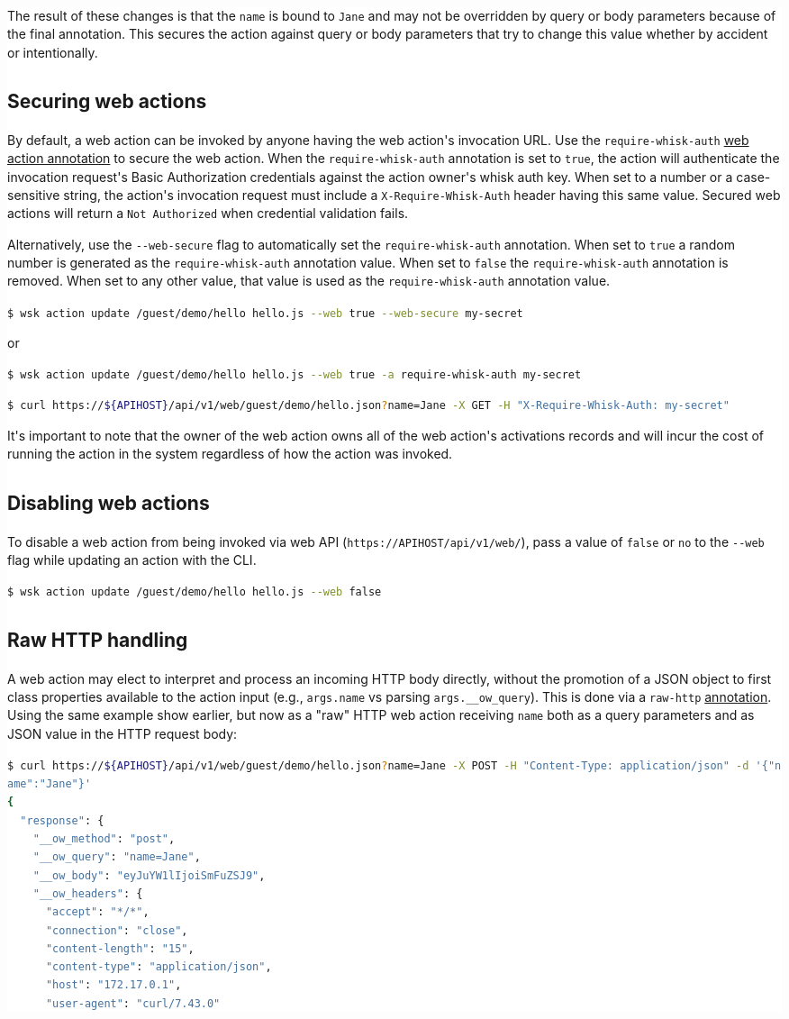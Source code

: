 The result of these changes is that the `name` is bound to `Jane` and may not be overridden by query or body parameters because of the final annotation. This secures the action against query or body parameters that try to change this value whether by accident or intentionally.

## Securing web actions

By default, a web action can be invoked by anyone having the web action's invocation URL. Use the `require-whisk-auth` [web action annotation](annotations.md#annotations-specific-to-web-actions) to secure the web action. When the `require-whisk-auth` annotation is set to `true`, the action will authenticate the invocation request's Basic Authorization credentials against the action owner's whisk auth key.  When set to a number or a case-sensitive string, the action's invocation request must include a `X-Require-Whisk-Auth` header having this same value. Secured web actions will return a `Not Authorized` when credential validation fails.

Alternatively, use the `--web-secure` flag to automatically set the `require-whisk-auth` annotation.  When set to `true` a random number is generated as the `require-whisk-auth` annotation value. When set to `false` the `require-whisk-auth` annotation is removed.  When set to any other value, that value is used as the `require-whisk-auth` annotation value.

```bash
$ wsk action update /guest/demo/hello hello.js --web true --web-secure my-secret
```
or
```bash
$ wsk action update /guest/demo/hello hello.js --web true -a require-whisk-auth my-secret
```

```bash
$ curl https://${APIHOST}/api/v1/web/guest/demo/hello.json?name=Jane -X GET -H "X-Require-Whisk-Auth: my-secret"
```

It's important to note that the owner of the web action owns all of the web action's activations records and will incur the cost of running the action in the system regardless of how the action was invoked.

## Disabling web actions

To disable a web action from being invoked via web API (`https://APIHOST/api/v1/web/`), pass a value of `false` or `no` to the `--web` flag while updating an action with the CLI.

```bash
$ wsk action update /guest/demo/hello hello.js --web false
```

## Raw HTTP handling

A web action may elect to interpret and process an incoming HTTP body directly, without the promotion of a JSON object to first class properties available to the action input (e.g., `args.name` vs parsing `args.__ow_query`). This is done via a `raw-http` [annotation](annotations.md). Using the same example show earlier, but now as a "raw" HTTP web action receiving `name` both as a query parameters and as JSON value in the HTTP request body:
```bash
$ curl https://${APIHOST}/api/v1/web/guest/demo/hello.json?name=Jane -X POST -H "Content-Type: application/json" -d '{"name":"Jane"}'
{
  "response": {
    "__ow_method": "post",
    "__ow_query": "name=Jane",
    "__ow_body": "eyJuYW1lIjoiSmFuZSJ9",
    "__ow_headers": {
      "accept": "*/*",
      "connection": "close",
      "content-length": "15",
      "content-type": "application/json",
      "host": "172.17.0.1",
      "user-agent": "curl/7.43.0"
```